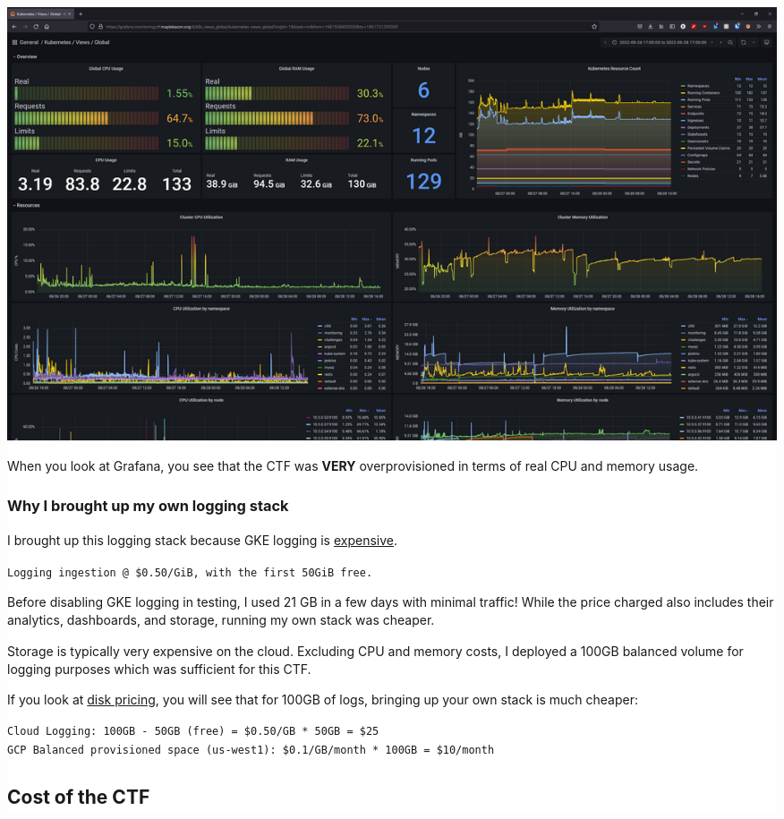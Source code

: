 ![Grafana](assets/grafana-global.png "Grafana")

When you look at Grafana, you see that the CTF was **VERY** overprovisioned in terms of real CPU and memory usage.

### Why I brought up my own logging stack

I brought up this logging stack because GKE logging is [expensive](https://cloud.google.com/stackdriver/pricing). 

```
Logging ingestion @ $0.50/GiB, with the first 50GiB free.
```

Before disabling GKE logging in testing, I used 21 GB in a few days with minimal traffic! While the price charged also includes their analytics, dashboards, and storage, running my own stack was cheaper.

Storage is typically very expensive on the cloud. Excluding CPU and memory costs, I deployed a 100GB balanced volume for logging purposes which was sufficient for this CTF.

If you look at [disk pricing](https://cloud.google.com/compute/disks-image-pricing#disk), you will see that for 100GB of logs, bringing up your own stack is much cheaper:

```
Cloud Logging: 100GB - 50GB (free) = $0.50/GB * 50GB = $25
GCP Balanced provisioned space (us-west1): $0.1/GB/month * 100GB = $10/month
```

## Cost of the CTF
